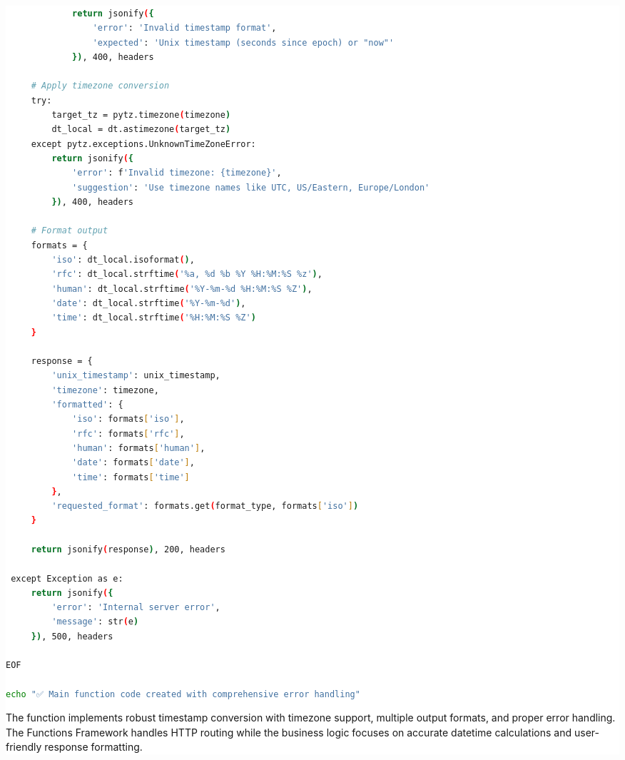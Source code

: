    ```bash
                return jsonify({
                    'error': 'Invalid timestamp format',
                    'expected': 'Unix timestamp (seconds since epoch) or "now"'
                }), 400, headers
        
        # Apply timezone conversion
        try:
            target_tz = pytz.timezone(timezone)
            dt_local = dt.astimezone(target_tz)
        except pytz.exceptions.UnknownTimeZoneError:
            return jsonify({
                'error': f'Invalid timezone: {timezone}',
                'suggestion': 'Use timezone names like UTC, US/Eastern, Europe/London'
            }), 400, headers
        
        # Format output
        formats = {
            'iso': dt_local.isoformat(),
            'rfc': dt_local.strftime('%a, %d %b %Y %H:%M:%S %z'),
            'human': dt_local.strftime('%Y-%m-%d %H:%M:%S %Z'),
            'date': dt_local.strftime('%Y-%m-%d'),
            'time': dt_local.strftime('%H:%M:%S %Z')
        }
        
        response = {
            'unix_timestamp': unix_timestamp,
            'timezone': timezone,
            'formatted': {
                'iso': formats['iso'],
                'rfc': formats['rfc'],
                'human': formats['human'],
                'date': formats['date'],
                'time': formats['time']
            },
            'requested_format': formats.get(format_type, formats['iso'])
        }
        
        return jsonify(response), 200, headers
        
    except Exception as e:
        return jsonify({
            'error': 'Internal server error',
            'message': str(e)
        }), 500, headers

EOF
   
   echo "✅ Main function code created with comprehensive error handling"
   ```

   The function implements robust timestamp conversion with timezone support, multiple output formats, and proper error handling. The Functions Framework handles HTTP routing while the business logic focuses on accurate datetime calculations and user-friendly response formatting.
